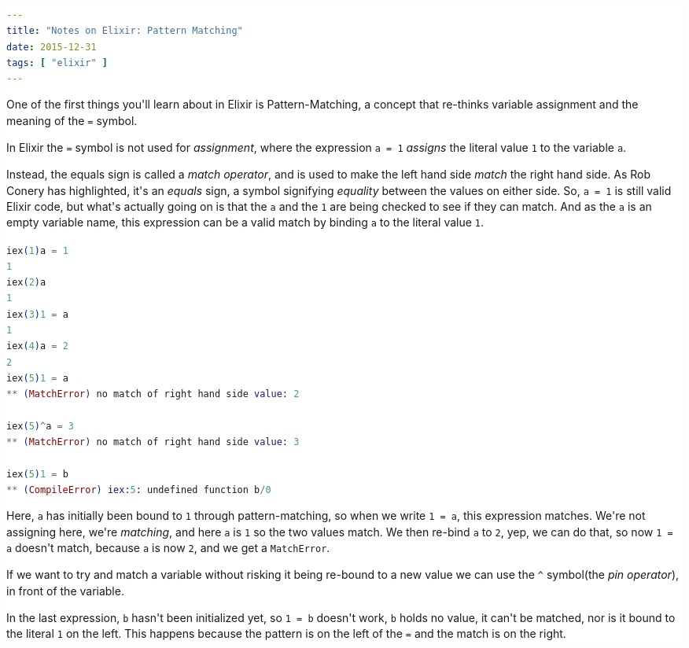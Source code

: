 ```yaml
---
title: "Notes on Elixir: Pattern Matching"
date: 2015-12-31
tags: [ "elixir" ]
---
```


One of the first things you'll learn about in Elixir is Pattern-Matching, a
concept that re-thinks variable assignment and the meaning of the `=` symbol.

In Elixir the `=` symbol is not used for *assignment*, where the expression `a =
1` *assigns* the literal value `1` to the variable `a`.

Instead, the equals sign is called a *match operator*, and is used to make the
left hand side *match* the right hand side. As Rob Conery has highlighted, it's an
*equals* sign, a symbol signifying *equality* between the values on either side.
So, `a = 1` is still valid Elixir code, but what's actually going on is that the
`a` and the `1` are being checked to see if they can match.  And as the `a` is
an empty variable name, this expression can be a valid match by binding `a` to
the literal value `1`.

```elixir
iex(1)a = 1
1
iex(2)a
1
iex(3)1 = a
1
iex(4)a = 2
2
iex(5)1 = a
** (MatchError) no match of right hand side value: 2

iex(5)^a = 3
** (MatchError) no match of right hand side value: 3

iex(5)1 = b
** (CompileError) iex:5: undefined function b/0
```

Here, `a` has initially been bound to `1` through pattern-matching, so when we
write    `1 = a`, this expression matches.  We're not assigning here, we're
*matching*, and here `a` is `1` so the two values match.  We then re-bind `a` to
`2`, yep, we can do that, so now `1 = a` doesn't match, because `a` is now `2`,
and we get a `MatchError`.

If we want to try and match a variable without risking it being re-bound to a
new value we can use the `^` symbol(the *pin operator*), in front of the
variable.

In the last expression, `b` hasn't been initialized yet, so `1 = b` doesn't
work, `b` holds no value, it can't be matched, nor is it bound to the
literal `1` on the left.  This happens because the pattern is on the left of the
`=` and the match is on the right.
